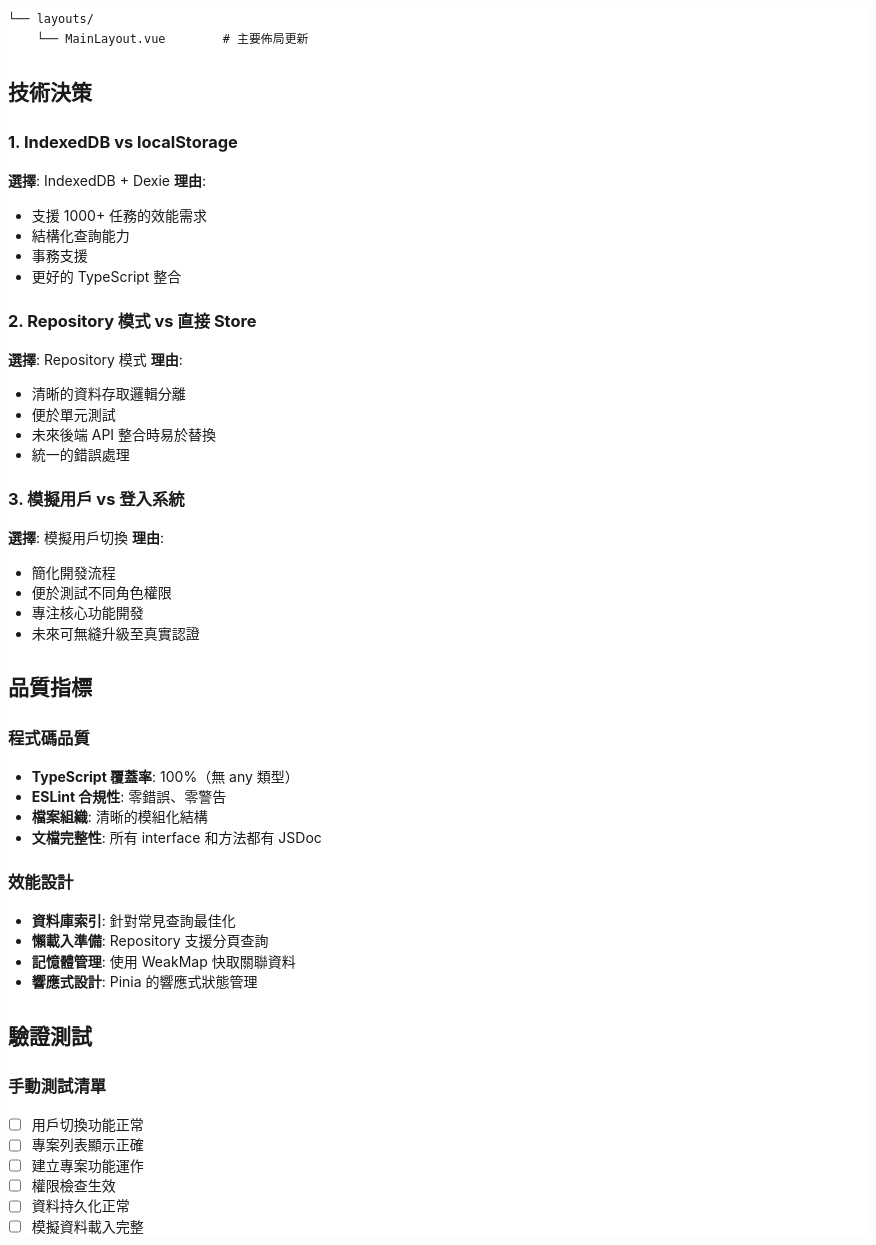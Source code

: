 ```
└── layouts/
    └── MainLayout.vue        # 主要佈局更新
```

## 技術決策

### 1. IndexedDB vs localStorage
**選擇**: IndexedDB + Dexie
**理由**: 
- 支援 1000+ 任務的效能需求
- 結構化查詢能力
- 事務支援
- 更好的 TypeScript 整合

### 2. Repository 模式 vs 直接 Store
**選擇**: Repository 模式
**理由**:
- 清晰的資料存取邏輯分離
- 便於單元測試
- 未來後端 API 整合時易於替換
- 統一的錯誤處理

### 3. 模擬用戶 vs 登入系統
**選擇**: 模擬用戶切換
**理由**:
- 簡化開發流程
- 便於測試不同角色權限
- 專注核心功能開發
- 未來可無縫升級至真實認證

## 品質指標

### 程式碼品質
- **TypeScript 覆蓋率**: 100%（無 any 類型）
- **ESLint 合規性**: 零錯誤、零警告
- **檔案組織**: 清晰的模組化結構
- **文檔完整性**: 所有 interface 和方法都有 JSDoc

### 效能設計
- **資料庫索引**: 針對常見查詢最佳化
- **懶載入準備**: Repository 支援分頁查詢
- **記憶體管理**: 使用 WeakMap 快取關聯資料
- **響應式設計**: Pinia 的響應式狀態管理

## 驗證測試

### 手動測試清單
- [ ] 用戶切換功能正常
- [ ] 專案列表顯示正確
- [ ] 建立專案功能運作
- [ ] 權限檢查生效
- [ ] 資料持久化正常
- [ ] 模擬資料載入完整
